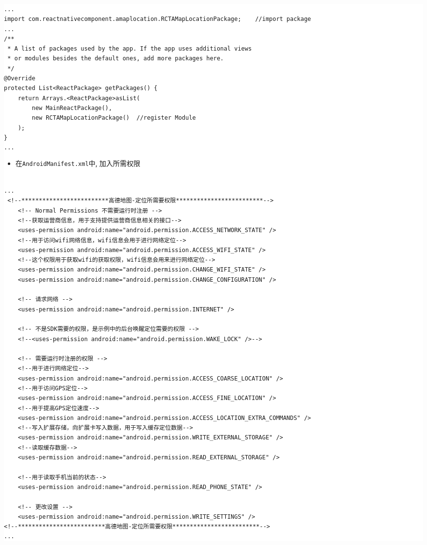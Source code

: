 ```
...
import com.reactnativecomponent.amaplocation.RCTAMapLocationPackage;    //import package
...
/**
 * A list of packages used by the app. If the app uses additional views
 * or modules besides the default ones, add more packages here.
 */
@Override
protected List<ReactPackage> getPackages() {
    return Arrays.<ReactPackage>asList(
        new MainReactPackage(),
        new RCTAMapLocationPackage()  //register Module
    );
}
...

```

* 在`AndroidManifest.xml`中, 加入所需权限

```

...
 <!--*************************高德地图-定位所需要权限*************************-->
    <!-- Normal Permissions 不需要运行时注册 -->
    <!--获取运营商信息，用于支持提供运营商信息相关的接口-->
    <uses-permission android:name="android.permission.ACCESS_NETWORK_STATE" />
    <!--用于访问wifi网络信息，wifi信息会用于进行网络定位-->
    <uses-permission android:name="android.permission.ACCESS_WIFI_STATE" />
    <!--这个权限用于获取wifi的获取权限，wifi信息会用来进行网络定位-->
    <uses-permission android:name="android.permission.CHANGE_WIFI_STATE" />
    <uses-permission android:name="android.permission.CHANGE_CONFIGURATION" />

    <!-- 请求网络 -->
    <uses-permission android:name="android.permission.INTERNET" />

    <!-- 不是SDK需要的权限，是示例中的后台唤醒定位需要的权限 -->
    <!--<uses-permission android:name="android.permission.WAKE_LOCK" />-->

    <!-- 需要运行时注册的权限 -->
    <!--用于进行网络定位-->
    <uses-permission android:name="android.permission.ACCESS_COARSE_LOCATION" />
    <!--用于访问GPS定位-->
    <uses-permission android:name="android.permission.ACCESS_FINE_LOCATION" />
    <!--用于提高GPS定位速度-->
    <uses-permission android:name="android.permission.ACCESS_LOCATION_EXTRA_COMMANDS" />
    <!--写入扩展存储，向扩展卡写入数据，用于写入缓存定位数据-->
    <uses-permission android:name="android.permission.WRITE_EXTERNAL_STORAGE" />
    <!--读取缓存数据-->
    <uses-permission android:name="android.permission.READ_EXTERNAL_STORAGE" />

    <!--用于读取手机当前的状态-->
    <uses-permission android:name="android.permission.READ_PHONE_STATE" />

    <!-- 更改设置 -->
    <uses-permission android:name="android.permission.WRITE_SETTINGS" />
<!--*************************高德地图-定位所需要权限*************************-->
...

```
